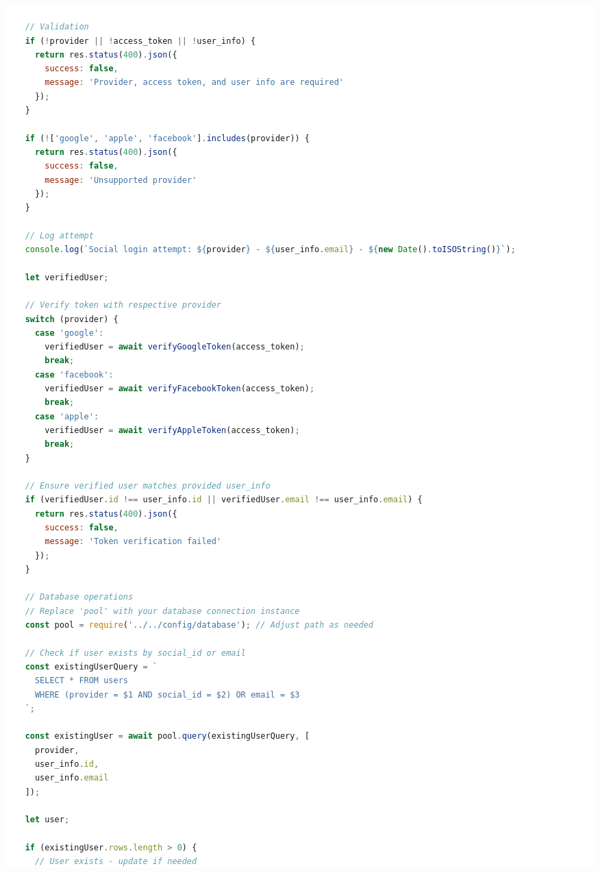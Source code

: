 ```javascript
    
    // Validation
    if (!provider || !access_token || !user_info) {
      return res.status(400).json({
        success: false,
        message: 'Provider, access token, and user info are required'
      });
    }

    if (!['google', 'apple', 'facebook'].includes(provider)) {
      return res.status(400).json({
        success: false,
        message: 'Unsupported provider'
      });
    }

    // Log attempt
    console.log(`Social login attempt: ${provider} - ${user_info.email} - ${new Date().toISOString()}`);

    let verifiedUser;

    // Verify token with respective provider
    switch (provider) {
      case 'google':
        verifiedUser = await verifyGoogleToken(access_token);
        break;
      case 'facebook':
        verifiedUser = await verifyFacebookToken(access_token);
        break;
      case 'apple':
        verifiedUser = await verifyAppleToken(access_token);
        break;
    }

    // Ensure verified user matches provided user_info
    if (verifiedUser.id !== user_info.id || verifiedUser.email !== user_info.email) {
      return res.status(400).json({
        success: false,
        message: 'Token verification failed'
      });
    }

    // Database operations
    // Replace 'pool' with your database connection instance
    const pool = require('../../config/database'); // Adjust path as needed

    // Check if user exists by social_id or email
    const existingUserQuery = `
      SELECT * FROM users 
      WHERE (provider = $1 AND social_id = $2) OR email = $3
    `;
    
    const existingUser = await pool.query(existingUserQuery, [
      provider,
      user_info.id,
      user_info.email
    ]);

    let user;

    if (existingUser.rows.length > 0) {
      // User exists - update if needed
```